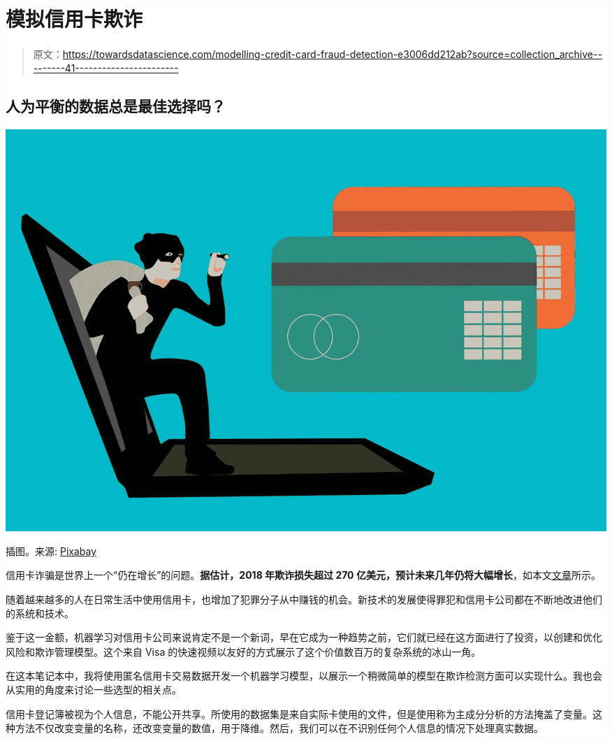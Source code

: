 # 模拟信用卡欺诈

> 原文：<https://towardsdatascience.com/modelling-credit-card-fraud-detection-e3006dd212ab?source=collection_archive---------41----------------------->

## 人为平衡的数据总是最佳选择吗？

![](img/77f4aafc08cb9d491183873d04e8a75a.png)

插图。来源: [Pixabay](https://pixabay.com/pt/illustrations/hack-fraude-cart%C3%A3o-c%C3%B3digo-3671982/)

信用卡诈骗是世界上一个“仍在增长”的问题。**据估计，2018 年欺诈损失超过 270 亿美元，预计未来几年仍将大幅增长**，如本文[文章](https://nilsonreport.com/mention/407/1link/)所示。

随着越来越多的人在日常生活中使用信用卡，也增加了犯罪分子从中赚钱的机会。新技术的发展使得罪犯和信用卡公司都在不断地改进他们的系统和技术。

鉴于这一金额，机器学习对信用卡公司来说肯定不是一个新词，早在它成为一种趋势之前，它们就已经在这方面进行了投资，以创建和优化风险和欺诈管理模型。这个来自 Visa 的快速视频以友好的方式展示了这个价值数百万的复杂系统的冰山一角。

在这本笔记本中，我将使用匿名信用卡交易数据开发一个机器学习模型，以展示一个稍微简单的模型在欺诈检测方面可以实现什么。我也会从实用的角度来讨论一些选型的相关点。

信用卡登记簿被视为个人信息，不能公开共享。所使用的数据集是来自实际卡使用的文件，但是使用称为主成分分析的方法掩盖了变量。这种方法不仅改变变量的名称，还改变变量的数值，用于降维。然后，我们可以在不识别任何个人信息的情况下处理真实数据。
